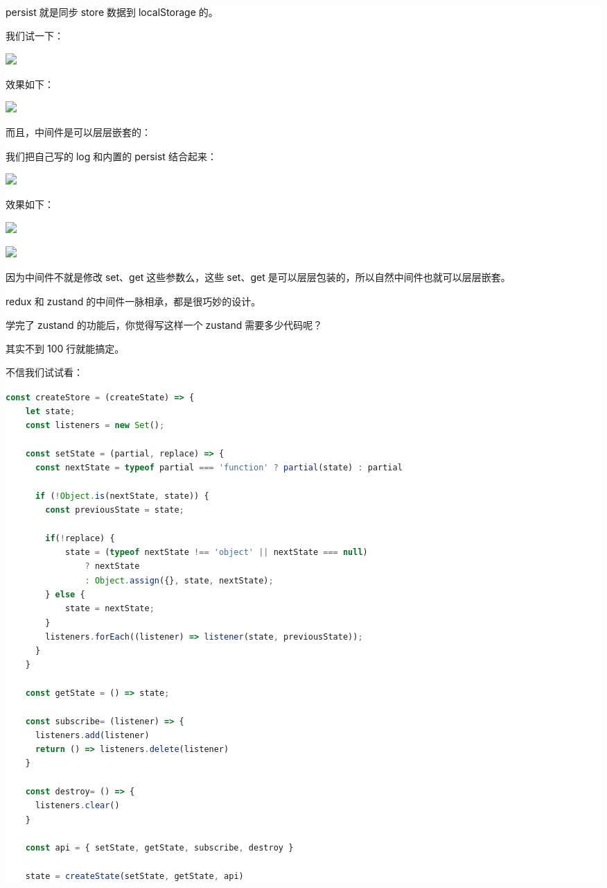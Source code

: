 persist 就是同步 store 数据到 localStorage 的。

我们试一下：

![](https://raw.githubusercontent.com/star8085/picture/main/images/2025/react通过秘籍/1737552345012-1b712c446ff44096a56de29a341a5576tplv-k3u1fbpfcp-jj-mark0000q75.imagew890h576s106762epngb1f1f1f)

效果如下：

![](https://raw.githubusercontent.com/star8085/picture/main/images/2025/react通过秘籍/1737552346317-4d5312dfe9c34bd7af988bb9eb7cbd0atplv-k3u1fbpfcp-jj-mark0000q75.imagew1988h870s132902epngbfefefe)

而且，中间件是可以层层嵌套的：

我们把自己写的 log 和内置的 persist 结合起来：

![](https://raw.githubusercontent.com/star8085/picture/main/images/2025/react通过秘籍/1737552348312-35a2546e1697420c8d9b81f2c3332380tplv-k3u1fbpfcp-jj-mark0000q75.imagew1070h590s123116epngb202020)

效果如下：

![](https://raw.githubusercontent.com/star8085/picture/main/images/2025/react通过秘籍/1737552350168-314e9cb8372b456a92b6274b199e4c2dtplv-k3u1fbpfcp-jj-mark0000q75.imagew966h800s99743epngbffffff)

![](https://raw.githubusercontent.com/star8085/picture/main/images/2025/react通过秘籍/1737552352333-179b386d20414054920cdbe29e476fa7tplv-k3u1fbpfcp-jj-mark0000q75.imagew1802h838s123496epngbfefefe)

因为中间件不就是修改 set、get 这些参数么，这些 set、get 是可以层层包装的，所以自然中间件也就可以层层嵌套。

redux 和 zustand 的中间件一脉相承，都是很巧妙的设计。

学完了 zustand 的功能后，你觉得写这样一个 zustand 需要多少代码呢？

其实不到 100 行就能搞定。

不信我们试试看：

```javascript
const createStore = (createState) => {
    let state;
    const listeners = new Set();
  
    const setState = (partial, replace) => {
      const nextState = typeof partial === 'function' ? partial(state) : partial

      if (!Object.is(nextState, state)) {
        const previousState = state;

        if(!replace) {
            state = (typeof nextState !== 'object' || nextState === null)
                ? nextState
                : Object.assign({}, state, nextState);
        } else {
            state = nextState;
        }
        listeners.forEach((listener) => listener(state, previousState));
      }
    }
  
    const getState = () => state;
  
    const subscribe= (listener) => {
      listeners.add(listener)
      return () => listeners.delete(listener)
    }
  
    const destroy= () => {
      listeners.clear()
    }
  
    const api = { setState, getState, subscribe, destroy }

    state = createState(setState, getState, api)
```
